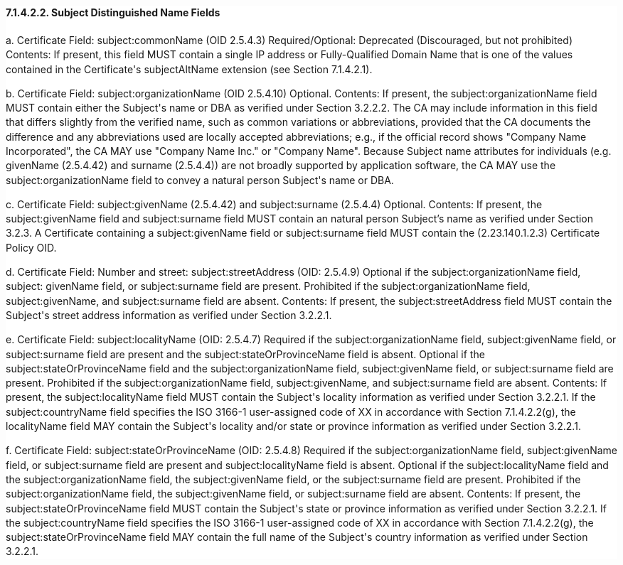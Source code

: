 #### 7.1.4.2.2. Subject Distinguished Name Fields
a. Certificate Field: subject:commonName (OID 2.5.4.3)
Required/Optional: Deprecated (Discouraged, but not prohibited)
Contents: If present, this field MUST contain a single IP address or Fully-Qualified Domain Name that is one of the values contained in the Certificate's subjectAltName extension (see Section 7.1.4.2.1).

b. Certificate Field: subject:organizationName (OID 2.5.4.10)
Optional.
Contents: If present, the subject:organizationName field MUST contain either the Subject's name or DBA as verified under Section 3.2.2.2. The CA may include information in this field that differs slightly from the verified name, such as common variations or abbreviations, provided that the CA documents the difference and any abbreviations used are locally accepted abbreviations; e.g., if the official record shows "Company Name Incorporated", the CA MAY use "Company Name Inc." or "Company Name". Because Subject name attributes for individuals (e.g. givenName (2.5.4.42) and surname (2.5.4.4)) are not broadly supported by application software, the CA MAY use the subject:organizationName field to convey a natural person Subject's name or DBA.

c. Certificate Field: subject:givenName (2.5.4.42) and subject:surname (2.5.4.4)
Optional.
Contents: If present, the subject:givenName field and subject:surname field MUST contain an natural person Subject’s name as verified under Section 3.2.3. A Certificate containing a subject:givenName field or subject:surname field MUST contain the (2.23.140.1.2.3) Certificate Policy OID.

d. Certificate Field: Number and street: subject:streetAddress (OID: 2.5.4.9)
Optional if the subject:organizationName field, subject: givenName field, or subject:surname field are present.
Prohibited if the subject:organizationName field, subject:givenName, and subject:surname field are absent.
Contents: If present, the subject:streetAddress field MUST contain the Subject's street address information as verified under Section 3.2.2.1.

e. Certificate Field: subject:localityName (OID: 2.5.4.7)
Required if the subject:organizationName field, subject:givenName field, or subject:surname field are present and the subject:stateOrProvinceName field is absent.
Optional if the subject:stateOrProvinceName field and the subject:organizationName field, subject:givenName field, or subject:surname field are present.
Prohibited if the subject:organizationName field, subject:givenName, and subject:surname field are absent.
Contents: If present, the subject:localityName field MUST contain the Subject's locality information as verified under Section 3.2.2.1. If the subject:countryName field specifies the ISO 3166-1 user-assigned code of XX in accordance with Section 7.1.4.2.2(g), the localityName field MAY contain the Subject's locality and/or state or province information as verified under Section 3.2.2.1.

f. Certificate Field: subject:stateOrProvinceName (OID: 2.5.4.8)
Required if the subject:organizationName field, subject:givenName field, or subject:surname field are present and subject:localityName field is absent.
Optional if the subject:localityName field and the subject:organizationName field, the subject:givenName field, or the subject:surname field are present.
Prohibited if the subject:organizationName field, the subject:givenName field, or subject:surname field are absent.
Contents: If present, the subject:stateOrProvinceName field MUST contain the Subject's state or province information as verified under Section 3.2.2.1. If the subject:countryName field specifies the ISO 3166-1 user-assigned code of XX in accordance with Section 7.1.4.2.2(g), the subject:stateOrProvinceName field MAY contain the full name of the Subject's country information as verified under Section 3.2.2.1.
